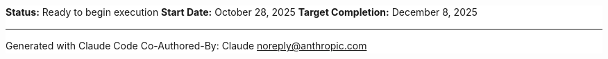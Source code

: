 **Status:** Ready to begin execution
**Start Date:** October 28, 2025
**Target Completion:** December 8, 2025

---

Generated with Claude Code
Co-Authored-By: Claude <noreply@anthropic.com>
